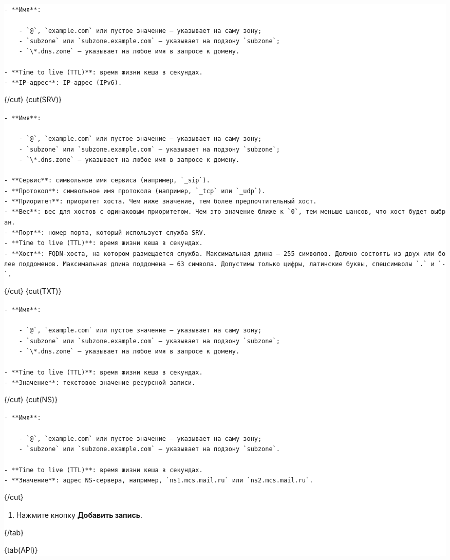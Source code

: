     - **Имя**:

        - `@`, `example.com` или пустое значение — указывает на саму зону;
        - `subzone` или `subzone.example.com` — указывает на подзону `subzone`;
        - `\*.dns.zone` — указывает на любое имя в запросе к домену.

    - **Time to live (TTL)**: время жизни кеша в секундах.
    - **IP-адрес**: IP-адрес (IPv6).

   {/cut}
   {cut(SRV)}

    - **Имя**:

        - `@`, `example.com` или пустое значение — указывает на саму зону;
        - `subzone` или `subzone.example.com` — указывает на подзону `subzone`;
        - `\*.dns.zone` — указывает на любое имя в запросе к домену.

    - **Сервис**: символьное имя сервиса (например, `_sip`).
    - **Протокол**: символьное имя протокола (например, `_tcp` или `_udp`).
    - **Приоритет**: приоритет хоста. Чем ниже значение, тем более предпочтительный хост.
    - **Вес**: вес для хостов с одинаковым приоритетом. Чем это значение ближе к `0`, тем меньше шансов, что хост будет выбран.
    - **Порт**: номер порта, который использует служба SRV.
    - **Time to live (TTL)**: время жизни кеша в секундах.
    - **Хост**: FQDN-хоста, на котором размещается служба. Максимальная длина — 255 символов. Должно состоять из двух или более поддоменов. Максимальная длина поддомена — 63 символа. Допустимы только цифры, латинские буквы, спецсимволы `.` и `-`.

   {/cut}
   {cut(TXT)}

    - **Имя**:

        - `@`, `example.com` или пустое значение — указывает на саму зону;
        - `subzone` или `subzone.example.com` — указывает на подзону `subzone`;
        - `\*.dns.zone` — указывает на любое имя в запросе к домену.

    - **Time to live (TTL)**: время жизни кеша в секундах.
    - **Значение**: текстовое значение ресурсной записи.

   {/cut}
   {cut(NS)}

    - **Имя**:

        - `@`, `example.com` или пустое значение — указывает на саму зону;
        - `subzone` или `subzone.example.com` — указывает на подзону `subzone`.

    - **Time to live (TTL)**: время жизни кеша в секундах.
    - **Значение**: адрес NS-сервера, например, `ns1.mcs.mail.ru` или `ns2.mcs.mail.ru`.

   {/cut}

1. Нажмите кнопку **Добавить запись**.

{/tab}

{tab(API)}
